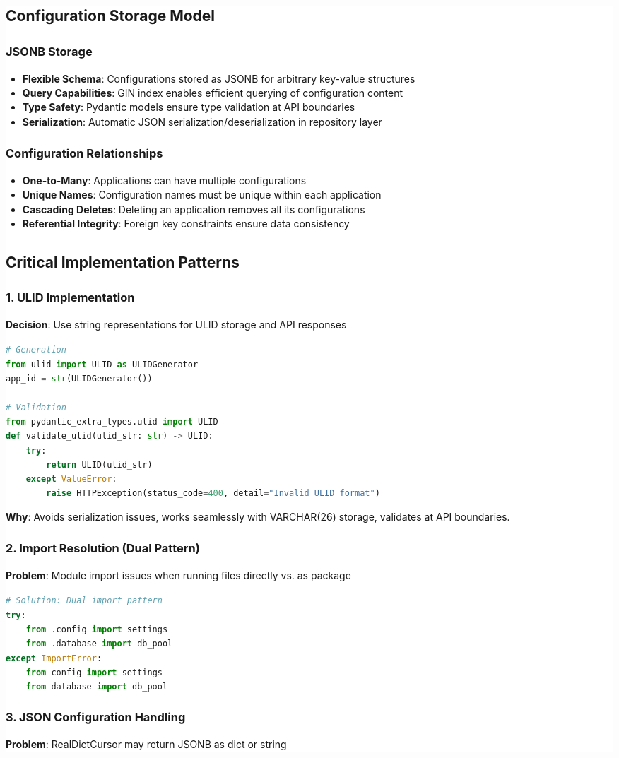 ## Configuration Storage Model

### JSONB Storage
- **Flexible Schema**: Configurations stored as JSONB for arbitrary key-value structures
- **Query Capabilities**: GIN index enables efficient querying of configuration content
- **Type Safety**: Pydantic models ensure type validation at API boundaries
- **Serialization**: Automatic JSON serialization/deserialization in repository layer

### Configuration Relationships
- **One-to-Many**: Applications can have multiple configurations
- **Unique Names**: Configuration names must be unique within each application
- **Cascading Deletes**: Deleting an application removes all its configurations
- **Referential Integrity**: Foreign key constraints ensure data consistency

## Critical Implementation Patterns

### 1. ULID Implementation
**Decision**: Use string representations for ULID storage and API responses

```python
# Generation
from ulid import ULID as ULIDGenerator
app_id = str(ULIDGenerator())

# Validation
from pydantic_extra_types.ulid import ULID
def validate_ulid(ulid_str: str) -> ULID:
    try:
        return ULID(ulid_str)
    except ValueError:
        raise HTTPException(status_code=400, detail="Invalid ULID format")
```

**Why**: Avoids serialization issues, works seamlessly with VARCHAR(26) storage, validates at API boundaries.

### 2. Import Resolution (Dual Pattern)
**Problem**: Module import issues when running files directly vs. as package

```python
# Solution: Dual import pattern
try:
    from .config import settings
    from .database import db_pool
except ImportError:
    from config import settings
    from database import db_pool
```

### 3. JSON Configuration Handling
**Problem**: RealDictCursor may return JSONB as dict or string
